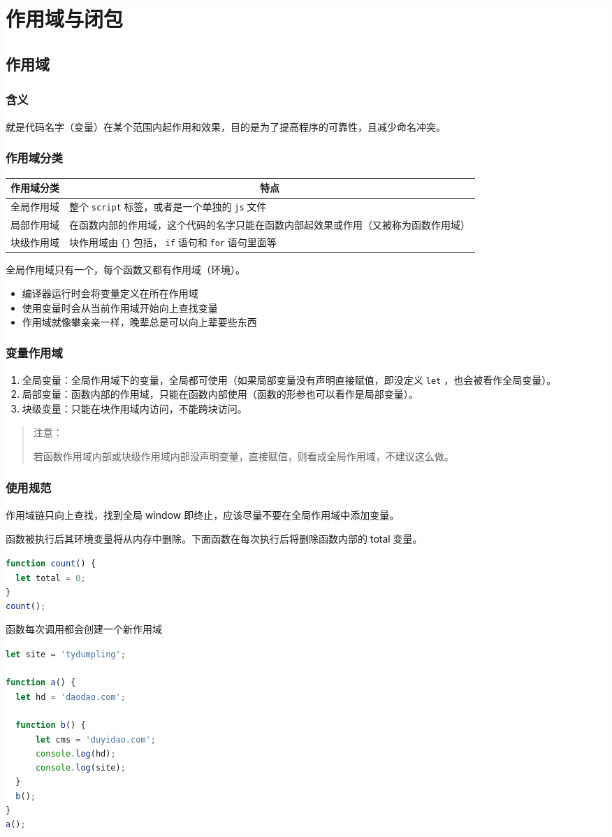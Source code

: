 # 作用域与闭包

## 作用域

### 含义

就是代码名字（变量）在某个范围内起作用和效果，目的是为了提高程序的可靠性，且减少命名冲突。

### 作用域分类

| 作用域分类 | 特点                                                         |
| ---------- | ------------------------------------------------------------ |
| 全局作用域 | 整个 `script` 标签，或者是一个单独的 `js` 文件               |
| 局部作用域 | 在函数内部的作用域，这个代码的名字只能在函数内部起效果或作用（又被称为函数作用域） |
| 块级作用域 | 块作用域由 `{}` 包括， `if` 语句和 `for` 语句里面等          |

全局作用域只有一个，每个函数又都有作用域（环境）。

- 编译器运行时会将变量定义在所在作用域
- 使用变量时会从当前作用域开始向上查找变量
- 作用域就像攀亲亲一样，晚辈总是可以向上辈要些东西

### 变量作用域

1. 全局变量：全局作用域下的变量，全局都可使用（如果局部变量没有声明直接赋值，即没定义 `let` ，也会被看作全局变量）。
2. 局部变量：函数内部的作用域，只能在函数内部使用（函数的形参也可以看作是局部变量）。
3. 块级变量：只能在块作用域内访问，不能跨块访问。

> 注意：
>
> 若函数作用域内部或块级作用域内部没声明变量，直接赋值，则看成全局作用域，不建议这么做。

### 使用规范

作用域链只向上查找，找到全局 window 即终止，应该尽量不要在全局作用域中添加变量。

函数被执行后其环境变量将从内存中删除。下面函数在每次执行后将删除函数内部的 total 变量。

```js
function count() {
  let total = 0;
}
count();
```

函数每次调用都会创建一个新作用域

```js
let site = 'tydumpling';

function a() {
  let hd = 'daodao.com';

  function b() {
      let cms = 'duyidao.com';
      console.log(hd);
      console.log(site);
  }
  b();
}
a();
```
